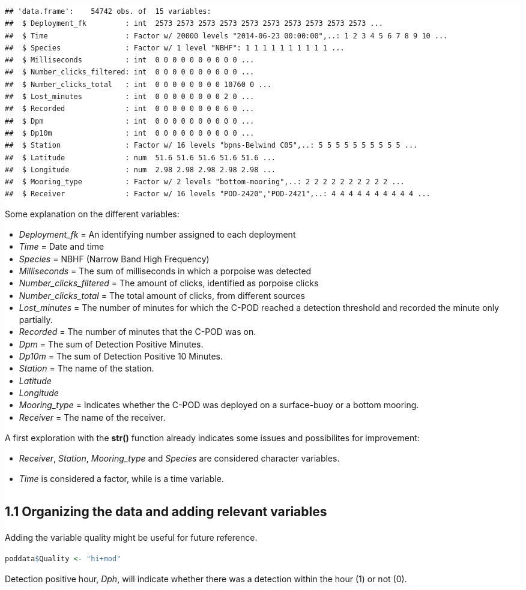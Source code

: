 ```
## 'data.frame':	54742 obs. of  15 variables:
##  $ Deployment_fk         : int  2573 2573 2573 2573 2573 2573 2573 2573 2573 2573 ...
##  $ Time                  : Factor w/ 20000 levels "2014-06-23 00:00:00",..: 1 2 3 4 5 6 7 8 9 10 ...
##  $ Species               : Factor w/ 1 level "NBHF": 1 1 1 1 1 1 1 1 1 1 ...
##  $ Milliseconds          : int  0 0 0 0 0 0 0 0 0 0 ...
##  $ Number_clicks_filtered: int  0 0 0 0 0 0 0 0 0 0 ...
##  $ Number_clicks_total   : int  0 0 0 0 0 0 0 0 10760 0 ...
##  $ Lost_minutes          : int  0 0 0 0 0 0 0 0 2 0 ...
##  $ Recorded              : int  0 0 0 0 0 0 0 0 6 0 ...
##  $ Dpm                   : int  0 0 0 0 0 0 0 0 0 0 ...
##  $ Dp10m                 : int  0 0 0 0 0 0 0 0 0 0 ...
##  $ Station               : Factor w/ 16 levels "bpns-Belwind C05",..: 5 5 5 5 5 5 5 5 5 5 ...
##  $ Latitude              : num  51.6 51.6 51.6 51.6 51.6 ...
##  $ Longitude             : num  2.98 2.98 2.98 2.98 2.98 ...
##  $ Mooring_type          : Factor w/ 2 levels "bottom-mooring",..: 2 2 2 2 2 2 2 2 2 2 ...
##  $ Receiver              : Factor w/ 16 levels "POD-2420","POD-2421",..: 4 4 4 4 4 4 4 4 4 4 ...
```
Some explanation on the different variables:
  - *Deployment_fk*           = An identifying number assigned to each deployment
  - *Time*                    = Date and time
  - *Species*                 = NBHF (Narrow Band High Frequency)
  - *Milliseconds*            = The sum of milliseconds in which a porpoise was detected
  - *Number_clicks_filtered*  = The amount of clicks, identified as porpoise clicks
  - *Number_clicks_total*     = The total amount of clicks, from different sources
  - *Lost_minutes*            = The number of minutes for which the C-POD reached a detection threshold and recorded the minute only partially.
  - *Recorded*                = The number of minutes that the C-POD was on.
  - *Dpm*                     = The sum of Detection Positive Minutes.
  - *Dp10m*                   = The sum of Detection Positive 10 Minutes.
  - *Station*                 = The name of the station.
  - *Latitude*
  - *Longitude*
  - *Mooring_type*            = Indicates whether the C-POD was deployed on a surface-buoy or a bottom mooring.
  - *Receiver*                = The name of the receiver.

A first exploration with the **str()** function already indicates some issues and possibilites for improvement:

  - *Receiver*, *Station*, *Mooring_type* and *Species* are considered character variables.
  
  - *Time* is considered a factor, while is a time variable.

## 1.1 Organizing the data and adding relevant variables
Adding the variable quality might be useful for future reference.

```r
poddata$Quality <- "hi+mod"
```

Detection positive hour, *Dph*, will indicate whether there was a detection within the hour (1) or not (0).
